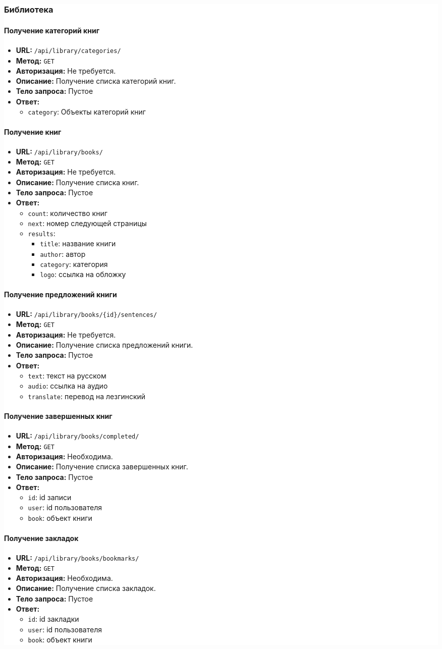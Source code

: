 ### Библиотека

#### Получение категорий книг
- **URL:** `/api/library/categories/`
- **Метод:** `GET`
- **Авторизация:** Не требуется.
- **Описание:** Получение списка категорий книг.
- **Тело запроса:** Пустое
- **Ответ:**
  - `category`: Объекты категорий книг

#### Получение книг
- **URL:** `/api/library/books/`
- **Метод:** `GET`
- **Авторизация:** Не требуется.
- **Описание:** Получение списка книг.
- **Тело запроса:** Пустое
- **Ответ:**
  - `count`: количество книг
  - `next`: номер следующей страницы
  - `results`:
    - `title`: название книги
    - `author`: автор
    - `category`: категория
    - `logo`: ссылка на обложку

#### Получение предложений книги
- **URL:** `/api/library/books/{id}/sentences/`
- **Метод:** `GET`
- **Авторизация:** Не требуется.
- **Описание:** Получение списка предложений книги.
- **Тело запроса:** Пустое
- **Ответ:**
  - `text`: текст на русском
  - `audio`: ссылка на аудио
  - `translate`: перевод на лезгинский

#### Получение завершенных книг
- **URL:** `/api/library/books/completed/`
- **Метод:** `GET`
- **Авторизация:** Необходима.
- **Описание:** Получение списка завершенных книг.
- **Тело запроса:** Пустое
- **Ответ:**
  - `id`: id записи
  - `user`: id пользователя
  - `book`: объект книги

#### Получение закладок
- **URL:** `/api/library/books/bookmarks/`
- **Метод:** `GET`
- **Авторизация:** Необходима.
- **Описание:** Получение списка закладок.
- **Тело запроса:** Пустое
- **Ответ:**
  - `id`: id закладки
  - `user`: id пользователя
  - `book`: объект книги
